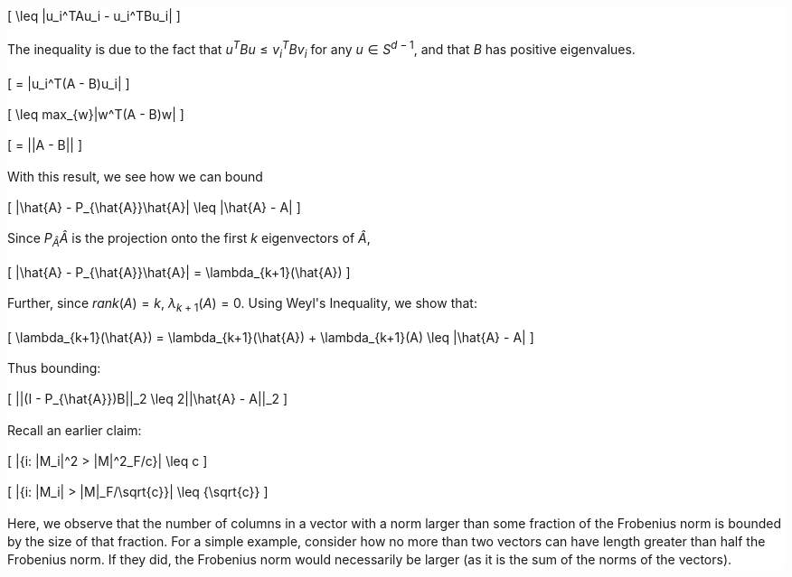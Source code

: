 \[
\leq |u_i^TAu_i - u_i^TBu_i|
\]

The inequality is due to the fact that $u^TBu \leq v_i^TBv_i$ for any $u \in S^{d-1}$, and that $B$ has positive eigenvalues.

\[
= |u_i^T(A - B)u_i|
\]

\[
\leq max_{w}|w^T(A - B)w|
\]

\[
= ||A - B||
\]

With this result, we see how we can bound

\[
|\hat{A} - P_{\hat{A}}\hat{A}| \leq |\hat{A} - A|
\]

Since $P_{\hat{A}}\hat{A}$ is the projection onto the first $k$ eigenvectors of $\hat{A}$,

\[
|\hat{A} - P_{\hat{A}}\hat{A}| = \lambda_{k+1}(\hat{A})
\]

Further, since $rank(A) = k$, $\lambda_{k+1}(A) = 0$. Using Weyl's Inequality, we show that:

\[
\lambda_{k+1}(\hat{A}) = \lambda_{k+1}(\hat{A}) + \lambda_{k+1}(A) \leq |\hat{A} - A|
\]

Thus bounding:

\[
||(I - P_{\hat{A}})B||_2 \leq 2||\hat{A} - A||_2
\]

Recall an earlier claim:

\[
|\{i: |M_i|^2 > |M|^2_F/c\}| \leq c
\]

\[
|\{i: |M_i| > |M|_F/\sqrt{c}\}| \leq {\sqrt{c}}
\]

Here, we observe that the number of columns in a vector with a norm larger than some fraction of the Frobenius norm is bounded by the size of that fraction. For a simple example, consider how no more than two vectors can have length greater than half the Frobenius norm. If they did, the Frobenius norm would necessarily be larger (as it is the sum of the norms of the vectors).
